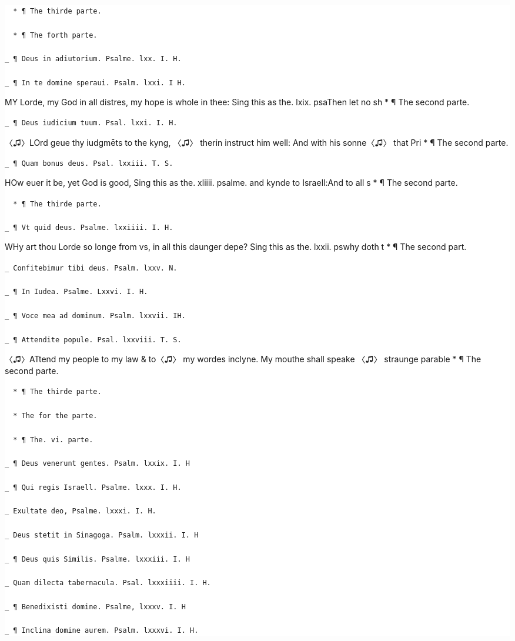       * ¶ The thirde parte.

      * ¶ The forth parte.

    _ ¶ Deus in adiutorium. Psalme. lxx. I. H.

    _ ¶ In te domine speraui. Psalm. lxxi. I H.
MY Lorde, my God in all distres, my hope is whole in thee: Sing this as the. lxix. psaThen let no sh
      * ¶ The second parte.

    _ ¶ Deus iudicium tuum. Psal. lxxi. I. H.
〈♫〉LOrd geue thy iudgmēts to the kyng, 〈♫〉 therin instruct him well: And with his sonne〈♫〉 that Pri
      * ¶ The second parte.

    _ ¶ Quam bonus deus. Psal. lxxiii. T. S.
HOw euer it be, yet God is good, Sing this as the. xliiii. psalme. and kynde to Israell:And to all s
      * ¶ The second parte.

      * ¶ The thirde parte.

    _ ¶ Vt quid deus. Psalme. lxxiiii. I. H.
WHy art thou Lorde so longe from vs, in all this daunger depe? Sing this as the. lxxii. pswhy doth t
      * ¶ The second part.

    _ Confitebimur tibi deus. Psalm. lxxv. N.

    _ ¶ In Iudea. Psalme. Lxxvi. I. H.

    _ ¶ Voce mea ad dominum. Psalm. lxxvii. IH.

    _ ¶ Attendite popule. Psal. lxxviii. T. S.
〈♫〉ATtend my people to my law & to〈♫〉 my wordes inclyne. My mouthe shall speake 〈♫〉 straunge parable
      * ¶ The second parte.

      * ¶ The thirde parte.

      * The for the parte.

      * ¶ The. vi. parte.

    _ ¶ Deus venerunt gentes. Psalm. lxxix. I. H

    _ ¶ Qui regis Israell. Psalme. lxxx. I. H.

    _ Exultate deo, Psalme. lxxxi. I. H.

    _ Deus stetit in Sinagoga. Psalm. lxxxii. I. H

    _ ¶ Deus quis Similis. Psalme. lxxxiii. I. H

    _ Quam dilecta tabernacula. Psal. lxxxiiii. I. H.

    _ ¶ Benedixisti domine. Psalme, lxxxv. I. H

    _ ¶ Inclina domine aurem. Psalm. lxxxvi. I. H.
